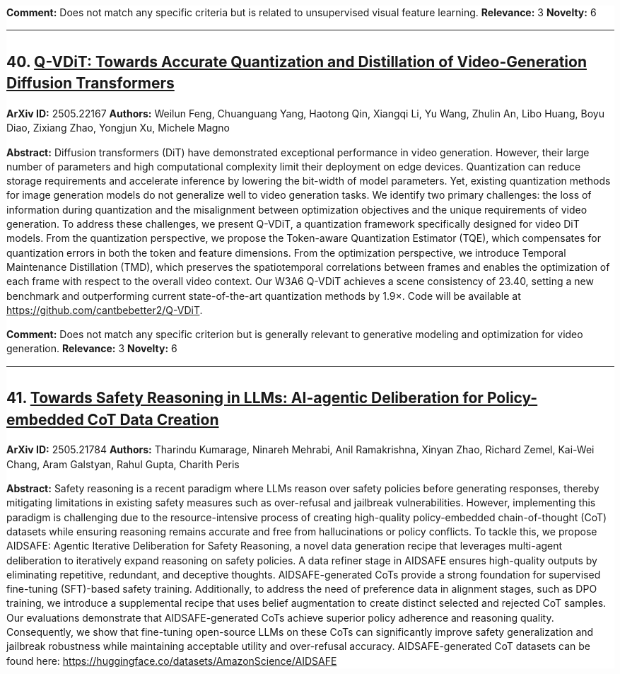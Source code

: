 **Comment:** Does not match any specific criteria but is related to unsupervised visual feature learning.
**Relevance:** 3
**Novelty:** 6

---

## 40. [Q-VDiT: Towards Accurate Quantization and Distillation of Video-Generation Diffusion Transformers](https://arxiv.org/abs/2505.22167) <a id="link40"></a>
**ArXiv ID:** 2505.22167
**Authors:** Weilun Feng, Chuanguang Yang, Haotong Qin, Xiangqi Li, Yu Wang, Zhulin An, Libo Huang, Boyu Diao, Zixiang Zhao, Yongjun Xu, Michele Magno

**Abstract:**  Diffusion transformers (DiT) have demonstrated exceptional performance in video generation. However, their large number of parameters and high computational complexity limit their deployment on edge devices. Quantization can reduce storage requirements and accelerate inference by lowering the bit-width of model parameters. Yet, existing quantization methods for image generation models do not generalize well to video generation tasks. We identify two primary challenges: the loss of information during quantization and the misalignment between optimization objectives and the unique requirements of video generation. To address these challenges, we present Q-VDiT, a quantization framework specifically designed for video DiT models. From the quantization perspective, we propose the Token-aware Quantization Estimator (TQE), which compensates for quantization errors in both the token and feature dimensions. From the optimization perspective, we introduce Temporal Maintenance Distillation (TMD), which preserves the spatiotemporal correlations between frames and enables the optimization of each frame with respect to the overall video context. Our W3A6 Q-VDiT achieves a scene consistency of 23.40, setting a new benchmark and outperforming current state-of-the-art quantization methods by 1.9$\times$. Code will be available at https://github.com/cantbebetter2/Q-VDiT.

**Comment:** Does not match any specific criterion but is generally relevant to generative modeling and optimization for video generation.
**Relevance:** 3
**Novelty:** 6

---

## 41. [Towards Safety Reasoning in LLMs: AI-agentic Deliberation for Policy-embedded CoT Data Creation](https://arxiv.org/abs/2505.21784) <a id="link41"></a>
**ArXiv ID:** 2505.21784
**Authors:** Tharindu Kumarage, Ninareh Mehrabi, Anil Ramakrishna, Xinyan Zhao, Richard Zemel, Kai-Wei Chang, Aram Galstyan, Rahul Gupta, Charith Peris

**Abstract:**  Safety reasoning is a recent paradigm where LLMs reason over safety policies before generating responses, thereby mitigating limitations in existing safety measures such as over-refusal and jailbreak vulnerabilities. However, implementing this paradigm is challenging due to the resource-intensive process of creating high-quality policy-embedded chain-of-thought (CoT) datasets while ensuring reasoning remains accurate and free from hallucinations or policy conflicts. To tackle this, we propose AIDSAFE: Agentic Iterative Deliberation for Safety Reasoning, a novel data generation recipe that leverages multi-agent deliberation to iteratively expand reasoning on safety policies. A data refiner stage in AIDSAFE ensures high-quality outputs by eliminating repetitive, redundant, and deceptive thoughts. AIDSAFE-generated CoTs provide a strong foundation for supervised fine-tuning (SFT)-based safety training. Additionally, to address the need of preference data in alignment stages, such as DPO training, we introduce a supplemental recipe that uses belief augmentation to create distinct selected and rejected CoT samples. Our evaluations demonstrate that AIDSAFE-generated CoTs achieve superior policy adherence and reasoning quality. Consequently, we show that fine-tuning open-source LLMs on these CoTs can significantly improve safety generalization and jailbreak robustness while maintaining acceptable utility and over-refusal accuracy. AIDSAFE-generated CoT datasets can be found here: https://huggingface.co/datasets/AmazonScience/AIDSAFE
